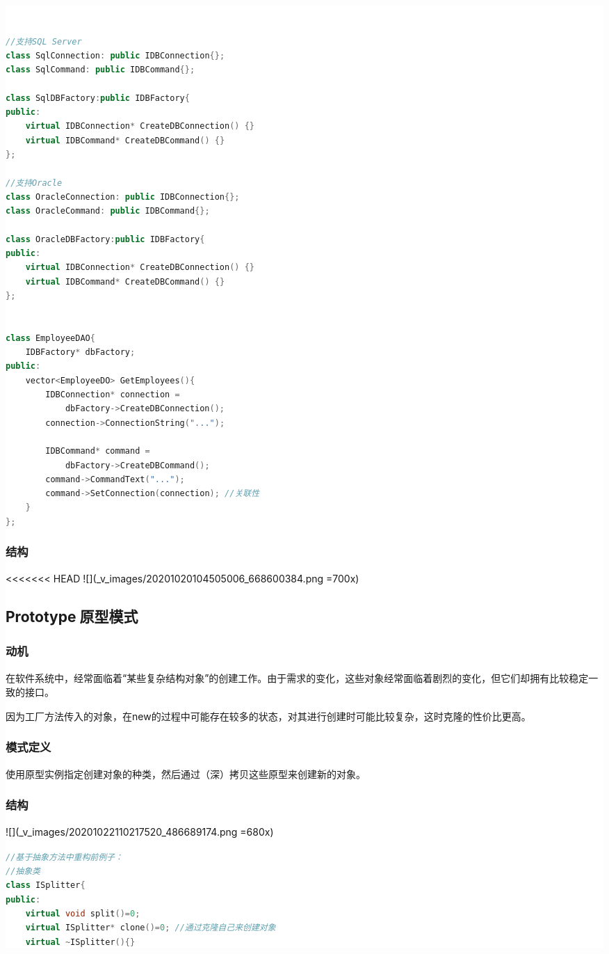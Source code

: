 ```C++


//支持SQL Server
class SqlConnection: public IDBConnection{};
class SqlCommand: public IDBCommand{};

class SqlDBFactory:public IDBFactory{
public:
    virtual IDBConnection* CreateDBConnection() {}
    virtual IDBCommand* CreateDBCommand() {}
};

//支持Oracle
class OracleConnection: public IDBConnection{};
class OracleCommand: public IDBCommand{};

class OracleDBFactory:public IDBFactory{
public:
    virtual IDBConnection* CreateDBConnection() {}
    virtual IDBCommand* CreateDBCommand() {}
};


class EmployeeDAO{
    IDBFactory* dbFactory;
public:
    vector<EmployeeDO> GetEmployees(){
        IDBConnection* connection =
            dbFactory->CreateDBConnection();
        connection->ConnectionString("...");

        IDBCommand* command =
            dbFactory->CreateDBCommand();
        command->CommandText("...");
        command->SetConnection(connection); //关联性
    }
};
```
### 结构
<<<<<<< HEAD
![](_v_images/20201020104505006_668600384.png =700x)
## Prototype 原型模式
### 动机
在软件系统中，经常面临着“某些复杂结构对象”的创建工作。由于需求的变化，这些对象经常面临着剧烈的变化，但它们却拥有比较稳定一致的接口。

因为工厂方法传入的对象，在new的过程中可能存在较多的状态，对其进行创建时可能比较复杂，这时克隆的性价比更高。
### 模式定义
使用原型实例指定创建对象的种类，然后通过（深）拷贝这些原型来创建新的对象。
### 结构
![](_v_images/20201022110217520_486689174.png =680x)
```C++
//基于抽象方法中重构前例子：
//抽象类
class ISplitter{
public:
    virtual void split()=0;
    virtual ISplitter* clone()=0; //通过克隆自己来创建对象
    virtual ~ISplitter(){}
```